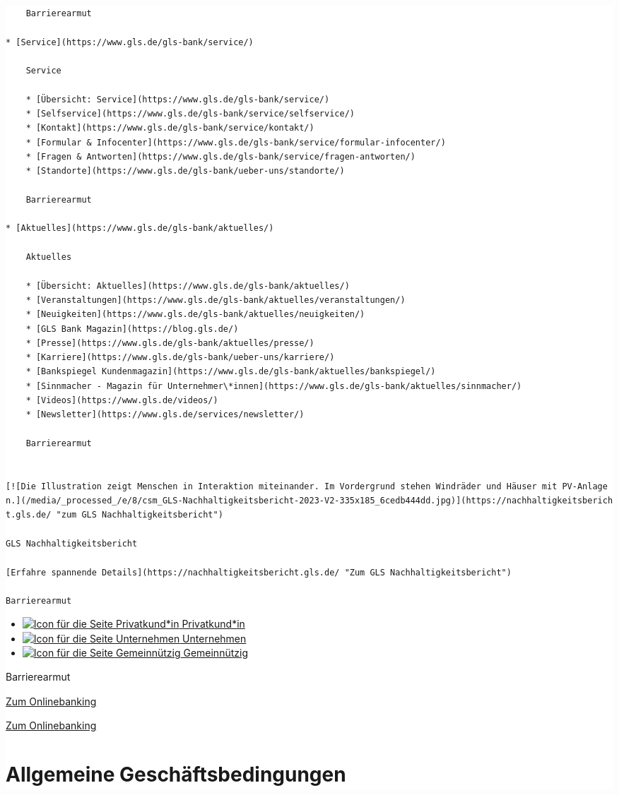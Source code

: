         Barrierearmut
        
    * [Service](https://www.gls.de/gls-bank/service/)
        
        Service
        
        * [Übersicht: Service](https://www.gls.de/gls-bank/service/)
        * [Selfservice](https://www.gls.de/gls-bank/service/selfservice/)
        * [Kontakt](https://www.gls.de/gls-bank/service/kontakt/)
        * [Formular & Infocenter](https://www.gls.de/gls-bank/service/formular-infocenter/)
        * [Fragen & Antworten](https://www.gls.de/gls-bank/service/fragen-antworten/)
        * [Standorte](https://www.gls.de/gls-bank/ueber-uns/standorte/)
        
        Barrierearmut
        
    * [Aktuelles](https://www.gls.de/gls-bank/aktuelles/)
        
        Aktuelles
        
        * [Übersicht: Aktuelles](https://www.gls.de/gls-bank/aktuelles/)
        * [Veranstaltungen](https://www.gls.de/gls-bank/aktuelles/veranstaltungen/)
        * [Neuigkeiten](https://www.gls.de/gls-bank/aktuelles/neuigkeiten/)
        * [GLS Bank Magazin](https://blog.gls.de/)
        * [Presse](https://www.gls.de/gls-bank/aktuelles/presse/)
        * [Karriere](https://www.gls.de/gls-bank/ueber-uns/karriere/)
        * [Bankspiegel Kundenmagazin](https://www.gls.de/gls-bank/aktuelles/bankspiegel/)
        * [Sinnmacher - Magazin für Unternehmer\*innen](https://www.gls.de/gls-bank/aktuelles/sinnmacher/)
        * [Videos](https://www.gls.de/videos/)
        * [Newsletter](https://www.gls.de/services/newsletter/)
        
        Barrierearmut
        
    
    [![Die Illustration zeigt Menschen in Interaktion miteinander. Im Vordergrund stehen Windräder und Häuser mit PV-Anlagen.](/media/_processed_/e/8/csm_GLS-Nachhaltigkeitsbericht-2023-V2-335x185_6cedb444dd.jpg)](https://nachhaltigkeitsbericht.gls.de/ "zum GLS Nachhaltigkeitsbericht")
    
    GLS Nachhaltigkeitsbericht
    
    [Erfahre spannende Details](https://nachhaltigkeitsbericht.gls.de/ "Zum GLS Nachhaltigkeitsbericht")
    
    Barrierearmut
    

*  [![Icon für die Seite Privatkund*in](/media/Bilder/Grafik/Leistungen-Icons-CD-neu/Privatkund_in.svg) Privatkund\*in](https://www.gls.de/privatkunden/)
*  [![Icon für die Seite Unternehmen](/media/Bilder/Grafik/Leistungen-Icons-CD-neu/Unternehmen.svg) Unternehmen](https://www.gls.de/unternehmen/)
*  [![Icon für die Seite Gemeinnützig](/media/Bilder/Grafik/Leistungen-Icons-CD-neu/Gemeinnuetzig.svg) Gemeinnützig](https://www.gls.de/gemeinnuetzige-kunden/)

Barrierearmut

[Zum Onlinebanking](https://www.gls-online-filiale.de/services_cloud/portal/ "Zum Onlinebanking")

[Zum Onlinebanking](https://www.gls-online-filiale.de/services_cloud/portal/ "Zum Onlinebanking")

Allgemeine Geschäftsbedingungen
===============================
